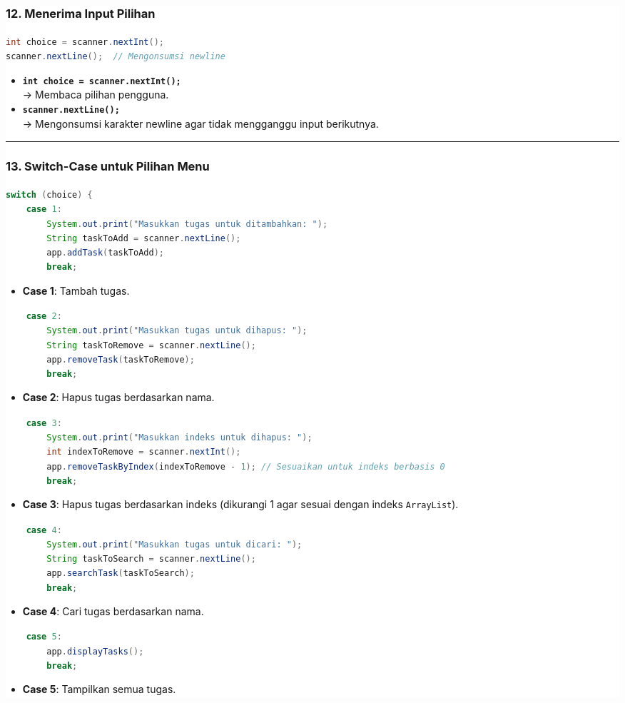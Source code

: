
### **12. Menerima Input Pilihan**
```java
int choice = scanner.nextInt();
scanner.nextLine();  // Mengonsumsi newline
```
- **`int choice = scanner.nextInt();`**  
  → Membaca pilihan pengguna.  
- **`scanner.nextLine();`**  
  → Mengonsumsi karakter newline agar tidak mengganggu input berikutnya.

---

### **13. Switch-Case untuk Pilihan Menu**
```java
switch (choice) {
    case 1:
        System.out.print("Masukkan tugas untuk ditambahkan: ");
        String taskToAdd = scanner.nextLine();
        app.addTask(taskToAdd);
        break;
```
- **Case 1**: Tambah tugas.  

```java
    case 2:
        System.out.print("Masukkan tugas untuk dihapus: ");
        String taskToRemove = scanner.nextLine();
        app.removeTask(taskToRemove);
        break;
```
- **Case 2**: Hapus tugas berdasarkan nama.

```java
    case 3:
        System.out.print("Masukkan indeks untuk dihapus: ");
        int indexToRemove = scanner.nextInt();
        app.removeTaskByIndex(indexToRemove - 1); // Sesuaikan untuk indeks berbasis 0
        break;
```
- **Case 3**: Hapus tugas berdasarkan indeks (dikurangi 1 agar sesuai dengan indeks `ArrayList`).

```java
    case 4:
        System.out.print("Masukkan tugas untuk dicari: ");
        String taskToSearch = scanner.nextLine();
        app.searchTask(taskToSearch);
        break;
```
- **Case 4**: Cari tugas berdasarkan nama.

```java
    case 5:
        app.displayTasks();
        break;
```
- **Case 5**: Tampilkan semua tugas.
